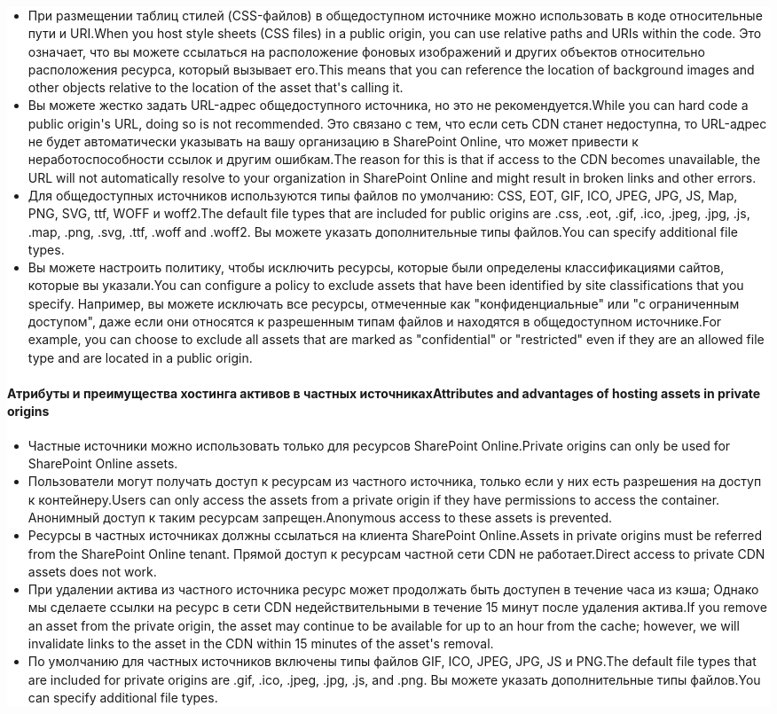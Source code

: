 + <span data-ttu-id="e10af-196">При размещении таблиц стилей (CSS-файлов) в общедоступном источнике можно использовать в коде относительные пути и URI.</span><span class="sxs-lookup"><span data-stu-id="e10af-196">When you host style sheets (CSS files) in a public origin, you can use relative paths and URIs within the code.</span></span> <span data-ttu-id="e10af-197">Это означает, что вы можете ссылаться на расположение фоновых изображений и других объектов относительно расположения ресурса, который вызывает его.</span><span class="sxs-lookup"><span data-stu-id="e10af-197">This means that you can reference the location of background images and other objects relative to the location of the asset that's calling it.</span></span>
+ <span data-ttu-id="e10af-198">Вы можете жестко задать URL-адрес общедоступного источника, но это не рекомендуется.</span><span class="sxs-lookup"><span data-stu-id="e10af-198">While you can hard code a public origin's URL, doing so is not recommended.</span></span> <span data-ttu-id="e10af-199">Это связано с тем, что если сеть CDN станет недоступна, то URL-адрес не будет автоматически указывать на вашу организацию в SharePoint Online, что может привести к неработоспособности ссылок и другим ошибкам.</span><span class="sxs-lookup"><span data-stu-id="e10af-199">The reason for this is that if access to the CDN becomes unavailable, the URL will not automatically resolve to your organization in SharePoint Online and might result in broken links and other errors.</span></span>
+ <span data-ttu-id="e10af-200">Для общедоступных источников используются типы файлов по умолчанию: CSS, EOT, GIF, ICO, JPEG, JPG, JS, Map, PNG, SVG, ttf, WOFF и woff2.</span><span class="sxs-lookup"><span data-stu-id="e10af-200">The default file types that are included for public origins are .css, .eot, .gif, .ico, .jpeg, .jpg, .js, .map, .png, .svg, .ttf, .woff and .woff2.</span></span> <span data-ttu-id="e10af-201">Вы можете указать дополнительные типы файлов.</span><span class="sxs-lookup"><span data-stu-id="e10af-201">You can specify additional file types.</span></span>
+ <span data-ttu-id="e10af-202">Вы можете настроить политику, чтобы исключить ресурсы, которые были определены классификациями сайтов, которые вы указали.</span><span class="sxs-lookup"><span data-stu-id="e10af-202">You can configure a policy to exclude assets that have been identified by site classifications that you specify.</span></span> <span data-ttu-id="e10af-203">Например, вы можете исключать все ресурсы, отмеченные как "конфиденциальные" или "с ограниченным доступом", даже если они относятся к разрешенным типам файлов и находятся в общедоступном источнике.</span><span class="sxs-lookup"><span data-stu-id="e10af-203">For example, you can choose to exclude all assets that are marked as "confidential" or "restricted" even if they are an allowed file type and are located in a public origin.</span></span>

#### <a name="attributes-and-advantages-of-hosting-assets-in-private-origins"></a><span data-ttu-id="e10af-204">Атрибуты и преимущества хостинга активов в частных источниках</span><span class="sxs-lookup"><span data-stu-id="e10af-204">Attributes and advantages of hosting assets in private origins</span></span>

+ <span data-ttu-id="e10af-205">Частные источники можно использовать только для ресурсов SharePoint Online.</span><span class="sxs-lookup"><span data-stu-id="e10af-205">Private origins can only be used for SharePoint Online assets.</span></span>
+ <span data-ttu-id="e10af-206">Пользователи могут получать доступ к ресурсам из частного источника, только если у них есть разрешения на доступ к контейнеру.</span><span class="sxs-lookup"><span data-stu-id="e10af-206">Users can only access the assets from a private origin if they have permissions to access the container.</span></span> <span data-ttu-id="e10af-207">Анонимный доступ к таким ресурсам запрещен.</span><span class="sxs-lookup"><span data-stu-id="e10af-207">Anonymous access to these assets is prevented.</span></span>
+ <span data-ttu-id="e10af-208">Ресурсы в частных источниках должны ссылаться на клиента SharePoint Online.</span><span class="sxs-lookup"><span data-stu-id="e10af-208">Assets in private origins must be referred from the SharePoint Online tenant.</span></span> <span data-ttu-id="e10af-209">Прямой доступ к ресурсам частной сети CDN не работает.</span><span class="sxs-lookup"><span data-stu-id="e10af-209">Direct access to private CDN assets does not work.</span></span>
+ <span data-ttu-id="e10af-210">При удалении актива из частного источника ресурс может продолжать быть доступен в течение часа из кэша; Однако мы сделаете ссылки на ресурс в сети CDN недействительными в течение 15 минут после удаления актива.</span><span class="sxs-lookup"><span data-stu-id="e10af-210">If you remove an asset from the private origin, the asset may continue to be available for up to an hour from the cache; however, we will invalidate links to the asset in the CDN within 15 minutes of the asset's removal.</span></span>
+ <span data-ttu-id="e10af-211">По умолчанию для частных источников включены типы файлов GIF, ICO, JPEG, JPG, JS и PNG.</span><span class="sxs-lookup"><span data-stu-id="e10af-211">The default file types that are included for private origins are .gif, .ico, .jpeg, .jpg, .js, and .png.</span></span> <span data-ttu-id="e10af-212">Вы можете указать дополнительные типы файлов.</span><span class="sxs-lookup"><span data-stu-id="e10af-212">You can specify additional file types.</span></span>